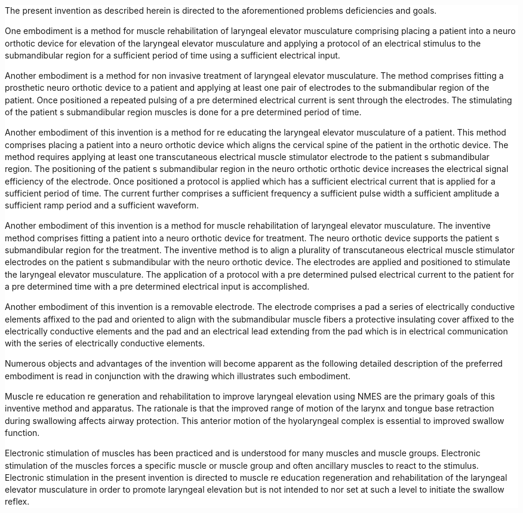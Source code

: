 The present invention as described herein is directed to the aforementioned problems deficiencies and goals.

One embodiment is a method for muscle rehabilitation of laryngeal elevator musculature comprising placing a patient into a neuro orthotic device for elevation of the laryngeal elevator musculature and applying a protocol of an electrical stimulus to the submandibular region for a sufficient period of time using a sufficient electrical input.

Another embodiment is a method for non invasive treatment of laryngeal elevator musculature. The method comprises fitting a prosthetic neuro orthotic device to a patient and applying at least one pair of electrodes to the submandibular region of the patient. Once positioned a repeated pulsing of a pre determined electrical current is sent through the electrodes. The stimulating of the patient s submandibular region muscles is done for a pre determined period of time.

Another embodiment of this invention is a method for re educating the laryngeal elevator musculature of a patient. This method comprises placing a patient into a neuro orthotic device which aligns the cervical spine of the patient in the orthotic device. The method requires applying at least one transcutaneous electrical muscle stimulator electrode to the patient s submandibular region. The positioning of the patient s submandibular region in the neuro orthotic orthotic device increases the electrical signal efficiency of the electrode. Once positioned a protocol is applied which has a sufficient electrical current that is applied for a sufficient period of time. The current further comprises a sufficient frequency a sufficient pulse width a sufficient amplitude a sufficient ramp period and a sufficient waveform.

Another embodiment of this invention is a method for muscle rehabilitation of laryngeal elevator musculature. The inventive method comprises fitting a patient into a neuro orthotic device for treatment. The neuro orthotic device supports the patient s submandibular region for the treatment. The inventive method is to align a plurality of transcutaneous electrical muscle stimulator electrodes on the patient s submandibular with the neuro orthotic device. The electrodes are applied and positioned to stimulate the laryngeal elevator musculature. The application of a protocol with a pre determined pulsed electrical current to the patient for a pre determined time with a pre determined electrical input is accomplished.

Another embodiment of this invention is a removable electrode. The electrode comprises a pad a series of electrically conductive elements affixed to the pad and oriented to align with the submandibular muscle fibers a protective insulating cover affixed to the electrically conductive elements and the pad and an electrical lead extending from the pad which is in electrical communication with the series of electrically conductive elements.

Numerous objects and advantages of the invention will become apparent as the following detailed description of the preferred embodiment is read in conjunction with the drawing which illustrates such embodiment.

Muscle re education re generation and rehabilitation to improve laryngeal elevation using NMES are the primary goals of this inventive method and apparatus. The rationale is that the improved range of motion of the larynx and tongue base retraction during swallowing affects airway protection. This anterior motion of the hyolaryngeal complex is essential to improved swallow function.

Electronic stimulation of muscles has been practiced and is understood for many muscles and muscle groups. Electronic stimulation of the muscles forces a specific muscle or muscle group and often ancillary muscles to react to the stimulus. Electronic stimulation in the present invention is directed to muscle re education regeneration and rehabilitation of the laryngeal elevator musculature in order to promote laryngeal elevation but is not intended to nor set at such a level to initiate the swallow reflex.
